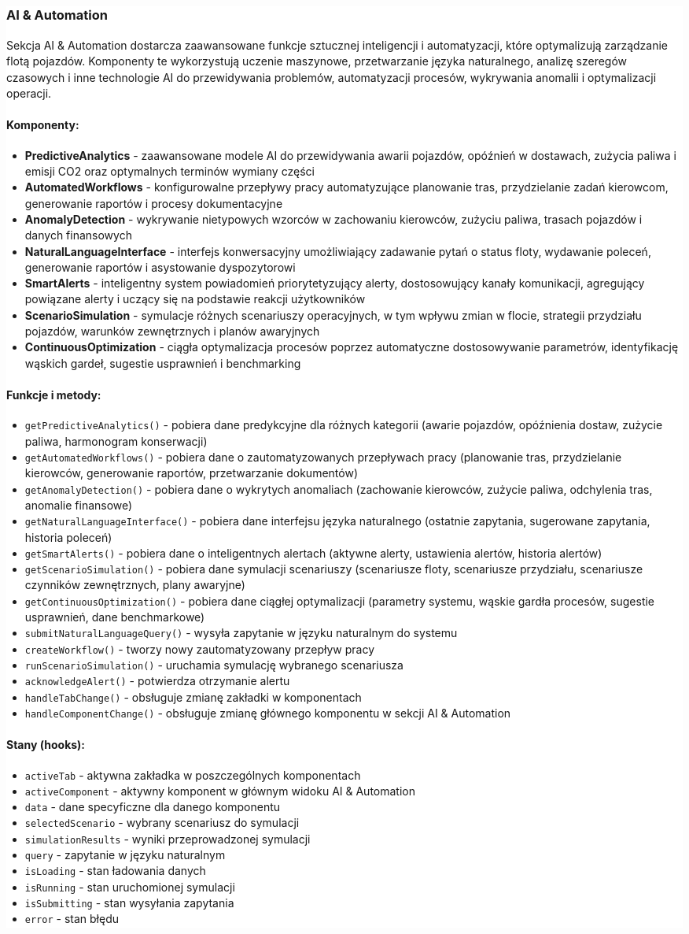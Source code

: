 ### AI & Automation

Sekcja AI & Automation dostarcza zaawansowane funkcje sztucznej inteligencji i automatyzacji, które optymalizują zarządzanie flotą pojazdów. Komponenty te wykorzystują uczenie maszynowe, przetwarzanie języka naturalnego, analizę szeregów czasowych i inne technologie AI do przewidywania problemów, automatyzacji procesów, wykrywania anomalii i optymalizacji operacji.

#### Komponenty:
- **PredictiveAnalytics** - zaawansowane modele AI do przewidywania awarii pojazdów, opóźnień w dostawach, zużycia paliwa i emisji CO2 oraz optymalnych terminów wymiany części
- **AutomatedWorkflows** - konfigurowalne przepływy pracy automatyzujące planowanie tras, przydzielanie zadań kierowcom, generowanie raportów i procesy dokumentacyjne
- **AnomalyDetection** - wykrywanie nietypowych wzorców w zachowaniu kierowców, zużyciu paliwa, trasach pojazdów i danych finansowych
- **NaturalLanguageInterface** - interfejs konwersacyjny umożliwiający zadawanie pytań o status floty, wydawanie poleceń, generowanie raportów i asystowanie dyspozytorowi
- **SmartAlerts** - inteligentny system powiadomień priorytetyzujący alerty, dostosowujący kanały komunikacji, agregujący powiązane alerty i uczący się na podstawie reakcji użytkowników
- **ScenarioSimulation** - symulacje różnych scenariuszy operacyjnych, w tym wpływu zmian w flocie, strategii przydziału pojazdów, warunków zewnętrznych i planów awaryjnych
- **ContinuousOptimization** - ciągła optymalizacja procesów poprzez automatyczne dostosowywanie parametrów, identyfikację wąskich gardeł, sugestie usprawnień i benchmarking

#### Funkcje i metody:
- `getPredictiveAnalytics()` - pobiera dane predykcyjne dla różnych kategorii (awarie pojazdów, opóźnienia dostaw, zużycie paliwa, harmonogram konserwacji)
- `getAutomatedWorkflows()` - pobiera dane o zautomatyzowanych przepływach pracy (planowanie tras, przydzielanie kierowców, generowanie raportów, przetwarzanie dokumentów)
- `getAnomalyDetection()` - pobiera dane o wykrytych anomaliach (zachowanie kierowców, zużycie paliwa, odchylenia tras, anomalie finansowe)
- `getNaturalLanguageInterface()` - pobiera dane interfejsu języka naturalnego (ostatnie zapytania, sugerowane zapytania, historia poleceń)
- `getSmartAlerts()` - pobiera dane o inteligentnych alertach (aktywne alerty, ustawienia alertów, historia alertów)
- `getScenarioSimulation()` - pobiera dane symulacji scenariuszy (scenariusze floty, scenariusze przydziału, scenariusze czynników zewnętrznych, plany awaryjne)
- `getContinuousOptimization()` - pobiera dane ciągłej optymalizacji (parametry systemu, wąskie gardła procesów, sugestie usprawnień, dane benchmarkowe)
- `submitNaturalLanguageQuery()` - wysyła zapytanie w języku naturalnym do systemu
- `createWorkflow()` - tworzy nowy zautomatyzowany przepływ pracy
- `runScenarioSimulation()` - uruchamia symulację wybranego scenariusza
- `acknowledgeAlert()` - potwierdza otrzymanie alertu
- `handleTabChange()` - obsługuje zmianę zakładki w komponentach
- `handleComponentChange()` - obsługuje zmianę głównego komponentu w sekcji AI & Automation

#### Stany (hooks):
- `activeTab` - aktywna zakładka w poszczególnych komponentach
- `activeComponent` - aktywny komponent w głównym widoku AI & Automation
- `data` - dane specyficzne dla danego komponentu
- `selectedScenario` - wybrany scenariusz do symulacji
- `simulationResults` - wyniki przeprowadzonej symulacji
- `query` - zapytanie w języku naturalnym
- `isLoading` - stan ładowania danych
- `isRunning` - stan uruchomionej symulacji
- `isSubmitting` - stan wysyłania zapytania
- `error` - stan błędu
